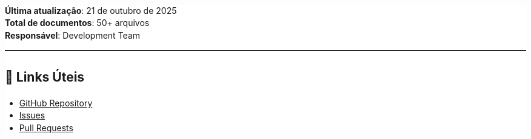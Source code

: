 
**Última atualização**: 21 de outubro de 2025  
**Total de documentos**: 50+ arquivos  
**Responsável**: Development Team

---

## 🔗 Links Úteis

- [GitHub Repository](https://github.com/77mdias/barbershop-next)
- [Issues](https://github.com/77mdias/barbershop-next/issues)
- [Pull Requests](https://github.com/77mdias/barbershop-next/pulls)
